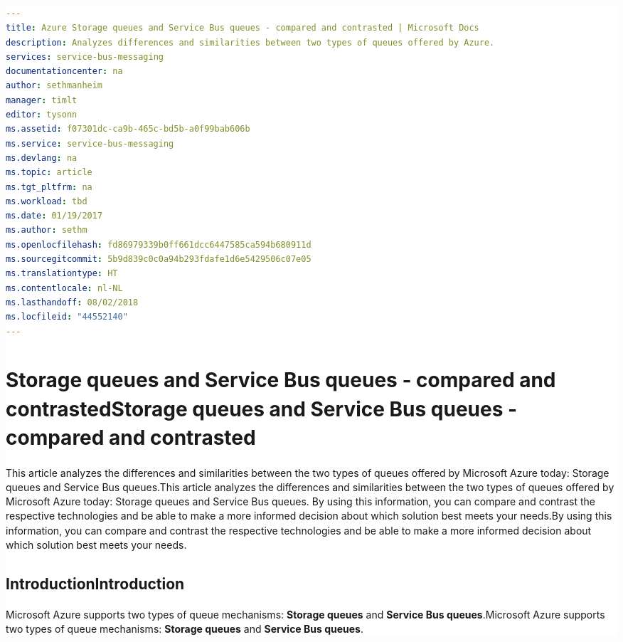 ```yaml
---
title: Azure Storage queues and Service Bus queues - compared and contrasted | Microsoft Docs
description: Analyzes differences and similarities between two types of queues offered by Azure.
services: service-bus-messaging
documentationcenter: na
author: sethmanheim
manager: timlt
editor: tysonn
ms.assetid: f07301dc-ca9b-465c-bd5b-a0f99bab606b
ms.service: service-bus-messaging
ms.devlang: na
ms.topic: article
ms.tgt_pltfrm: na
ms.workload: tbd
ms.date: 01/19/2017
ms.author: sethm
ms.openlocfilehash: fd86979339b0ff661dcc6447585ca594b680911d
ms.sourcegitcommit: 5b9d839c0c0a94b293fdafe1d6e5429506c07e05
ms.translationtype: HT
ms.contentlocale: nl-NL
ms.lasthandoff: 08/02/2018
ms.locfileid: "44552140"
---
```

# <a name="storage-queues-and-service-bus-queues---compared-and-contrasted"></a><span data-ttu-id="fe6b8-103">Storage queues and Service Bus queues - compared and contrasted</span><span class="sxs-lookup"><span data-stu-id="fe6b8-103">Storage queues and Service Bus queues - compared and contrasted</span></span>
<span data-ttu-id="fe6b8-104">This article analyzes the differences and similarities between the two types of queues offered by Microsoft Azure today: Storage queues and Service Bus queues.</span><span class="sxs-lookup"><span data-stu-id="fe6b8-104">This article analyzes the differences and similarities between the two types of queues offered by Microsoft Azure today: Storage queues and Service Bus queues.</span></span> <span data-ttu-id="fe6b8-105">By using this information, you can compare and contrast the respective technologies and be able to make a more informed decision about which solution best meets your needs.</span><span class="sxs-lookup"><span data-stu-id="fe6b8-105">By using this information, you can compare and contrast the respective technologies and be able to make a more informed decision about which solution best meets your needs.</span></span>

## <a name="introduction"></a><span data-ttu-id="fe6b8-106">Introduction</span><span class="sxs-lookup"><span data-stu-id="fe6b8-106">Introduction</span></span>
<span data-ttu-id="fe6b8-107">Microsoft Azure supports two types of queue mechanisms: **Storage queues** and **Service Bus queues**.</span><span class="sxs-lookup"><span data-stu-id="fe6b8-107">Microsoft Azure supports two types of queue mechanisms: **Storage queues** and **Service Bus queues**.</span></span>
